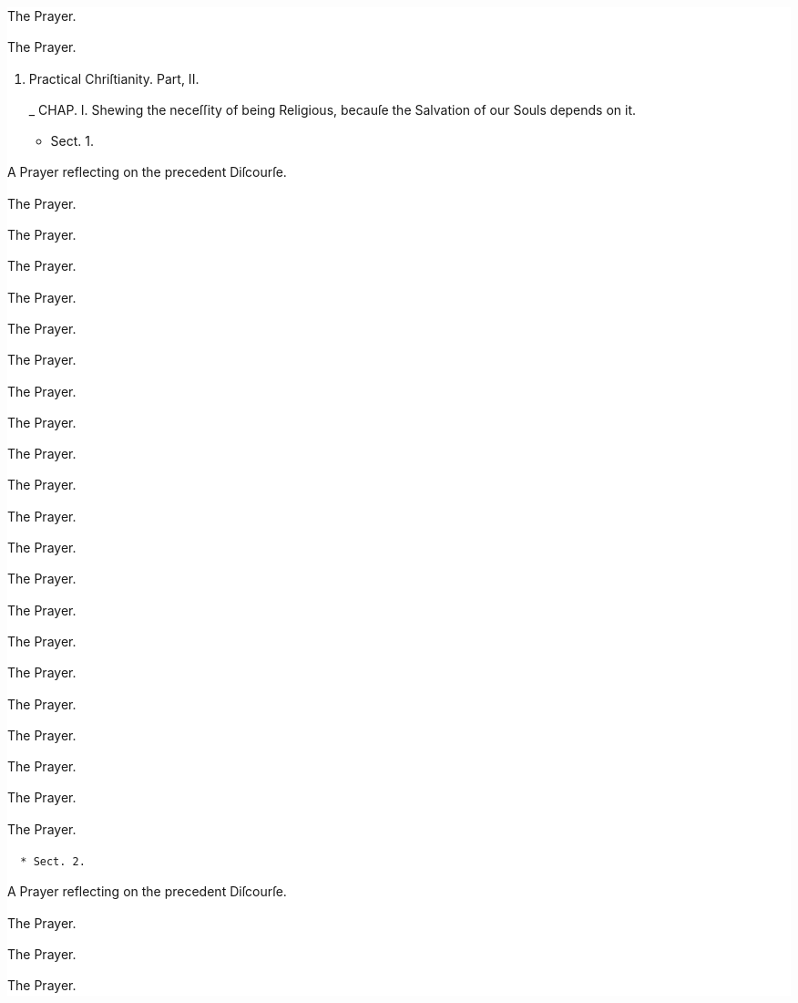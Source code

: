 The Prayer.

The Prayer.

1. Practical Chriſtianity. Part, II.

    _ CHAP. I. Shewing the neceſſity of being Religious, becauſe the Salvation of our Souls depends on it.

      * Sect. 1.

A Prayer reflecting on the precedent Diſcourſe.

The Prayer.

The Prayer.

The Prayer.

The Prayer.

The Prayer.

The Prayer.

The Prayer.

The Prayer.

The Prayer.

The Prayer.

The Prayer.

The Prayer.

The Prayer.

The Prayer.

The Prayer.

The Prayer.

The Prayer.

The Prayer.

The Prayer.

The Prayer.

The Prayer.

      * Sect. 2.

A Prayer reflecting on the precedent Diſcourſe.

The Prayer.

The Prayer.

The Prayer.
